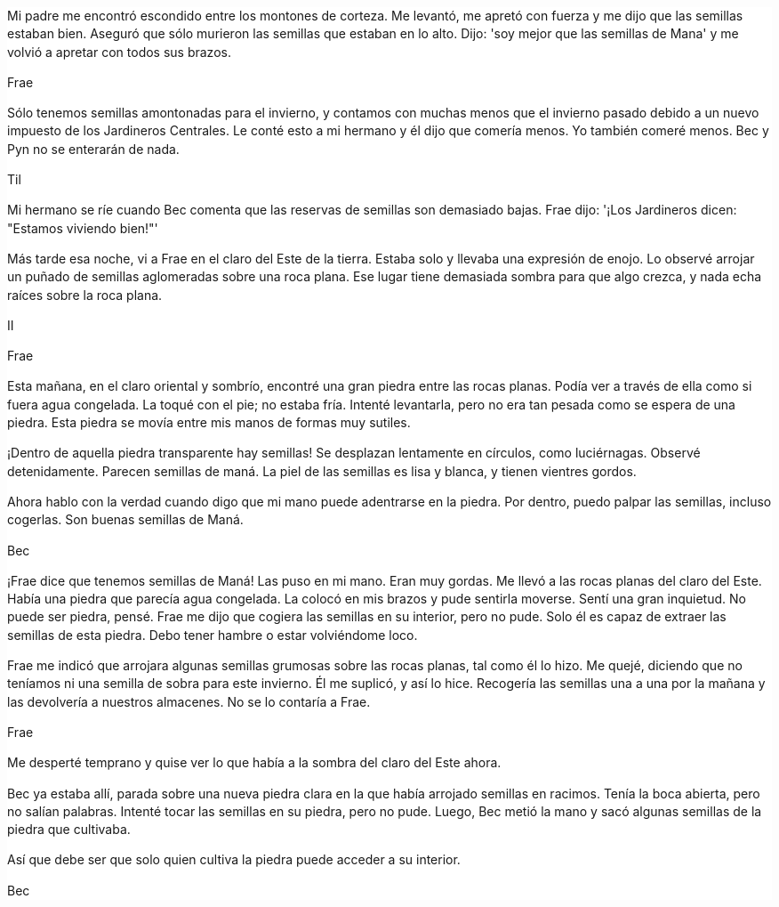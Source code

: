 Mi padre me encontró escondido entre los montones de corteza. Me levantó, me apretó con fuerza y me dijo que las semillas estaban bien. Aseguró que sólo murieron las semillas que estaban en lo alto. Dijo: 'soy mejor que las semillas de Mana' y me volvió a apretar con todos sus brazos.

Frae

Sólo tenemos semillas amontonadas para el invierno, y contamos con muchas menos que el invierno pasado debido a un nuevo impuesto de los Jardineros Centrales. Le conté esto a mi hermano y él dijo que comería menos. Yo también comeré menos. Bec y Pyn no se enterarán de nada.

Til

Mi hermano se ríe cuando Bec comenta que las reservas de semillas son demasiado bajas. Frae dijo: '¡Los Jardineros dicen: "Estamos viviendo bien!"'

Más tarde esa noche, vi a Frae en el claro del Este de la tierra. Estaba solo y llevaba una expresión de enojo. Lo observé arrojar un puñado de semillas aglomeradas sobre una roca plana. Ese lugar tiene demasiada sombra para que algo crezca, y nada echa raíces sobre la roca plana.

II

Frae

Esta mañana, en el claro oriental y sombrío, encontré una gran piedra entre las rocas planas. Podía ver a través de ella como si fuera agua congelada. La toqué con el pie; no estaba fría. Intenté levantarla, pero no era tan pesada como se espera de una piedra. Esta piedra se movía entre mis manos de formas muy sutiles.

¡Dentro de aquella piedra transparente hay semillas! Se desplazan lentamente en círculos, como luciérnagas. Observé detenidamente. Parecen semillas de maná. La piel de las semillas es lisa y blanca, y tienen vientres gordos.

Ahora hablo con la verdad cuando digo que mi mano puede adentrarse en la piedra. Por dentro, puedo palpar las semillas, incluso cogerlas. Son buenas semillas de Maná.

Bec

¡Frae dice que tenemos semillas de Maná! Las puso en mi mano. Eran muy gordas. Me llevó a las rocas planas del claro del Este. Había una piedra que parecía agua congelada. La colocó en mis brazos y pude sentirla moverse. Sentí una gran inquietud. No puede ser piedra, pensé. Frae me dijo que cogiera las semillas en su interior, pero no pude. Solo él es capaz de extraer las semillas de esta piedra. Debo tener hambre o estar volviéndome loco.

Frae me indicó que arrojara algunas semillas grumosas sobre las rocas planas, tal como él lo hizo. Me quejé, diciendo que no teníamos ni una semilla de sobra para este invierno. Él me suplicó, y así lo hice. Recogería las semillas una a una por la mañana y las devolvería a nuestros almacenes. No se lo contaría a Frae.

Frae

Me desperté temprano y quise ver lo que había a la sombra del claro del Este ahora.

Bec ya estaba allí, parada sobre una nueva piedra clara en la que había arrojado semillas en racimos. Tenía la boca abierta, pero no salían palabras. Intenté tocar las semillas en su piedra, pero no pude. Luego, Bec metió la mano y sacó algunas semillas de la piedra que cultivaba.

Así que debe ser que solo quien cultiva la piedra puede acceder a su interior.

Bec

